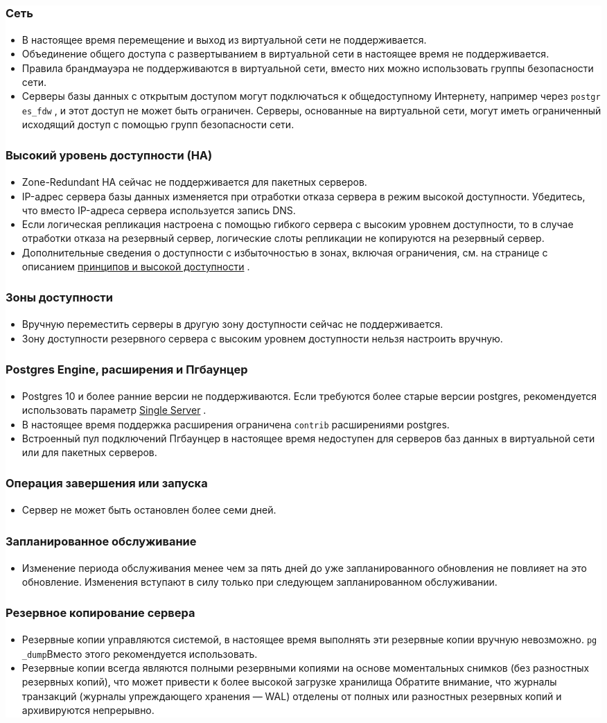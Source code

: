 ### <a name="networking"></a>Сеть

- В настоящее время перемещение и выход из виртуальной сети не поддерживается.
- Объединение общего доступа с развертыванием в виртуальной сети в настоящее время не поддерживается.
- Правила брандмауэра не поддерживаются в виртуальной сети, вместо них можно использовать группы безопасности сети.
- Серверы базы данных с открытым доступом могут подключаться к общедоступному Интернету, например через `postgres_fdw` , и этот доступ не может быть ограничен. Серверы, основанные на виртуальной сети, могут иметь ограниченный исходящий доступ с помощью групп безопасности сети.

### <a name="high-availability-ha"></a>Высокий уровень доступности (HA)

- Zone-Redundant HA сейчас не поддерживается для пакетных серверов.
- IP-адрес сервера базы данных изменяется при отработки отказа сервера в режим высокой доступности. Убедитесь, что вместо IP-адреса сервера используется запись DNS.
- Если логическая репликация настроена с помощью гибкого сервера с высоким уровнем доступности, то в случае отработки отказа на резервный сервер, логические слоты репликации не копируются на резервный сервер. 
- Дополнительные сведения о доступности с избыточностью в зонах, включая ограничения, см. на странице с описанием [принципов и высокой доступности](concepts-high-availability.md) .

### <a name="availability-zones"></a>Зоны доступности

- Вручную переместить серверы в другую зону доступности сейчас не поддерживается.
- Зону доступности резервного сервера с высоким уровнем доступности нельзя настроить вручную.

### <a name="postgres-engine-extensions-and-pgbouncer"></a>Postgres Engine, расширения и Пгбаунцер

- Postgres 10 и более ранние версии не поддерживаются. Если требуются более старые версии postgres, рекомендуется использовать параметр [Single Server](../overview-single-server.md) .
- В настоящее время поддержка расширения ограничена `contrib` расширениями postgres.
- Встроенный пул подключений Пгбаунцер в настоящее время недоступен для серверов баз данных в виртуальной сети или для пакетных серверов.

### <a name="stopstart-operation"></a>Операция завершения или запуска

- Сервер не может быть остановлен более семи дней.

### <a name="scheduled-maintenance"></a>Запланированное обслуживание

- Изменение периода обслуживания менее чем за пять дней до уже запланированного обновления не повлияет на это обновление. Изменения вступают в силу только при следующем запланированном обслуживании.

### <a name="backing-up-a-server"></a>Резервное копирование сервера

- Резервные копии управляются системой, в настоящее время выполнять эти резервные копии вручную невозможно. `pg_dump`Вместо этого рекомендуется использовать.
- Резервные копии всегда являются полными резервными копиями на основе моментальных снимков (без разностных резервных копий), что может привести к более высокой загрузке хранилища Обратите внимание, что журналы транзакций (журналы упреждающего хранения — WAL) отделены от полных или разностных резервных копий и архивируются непрерывно.
